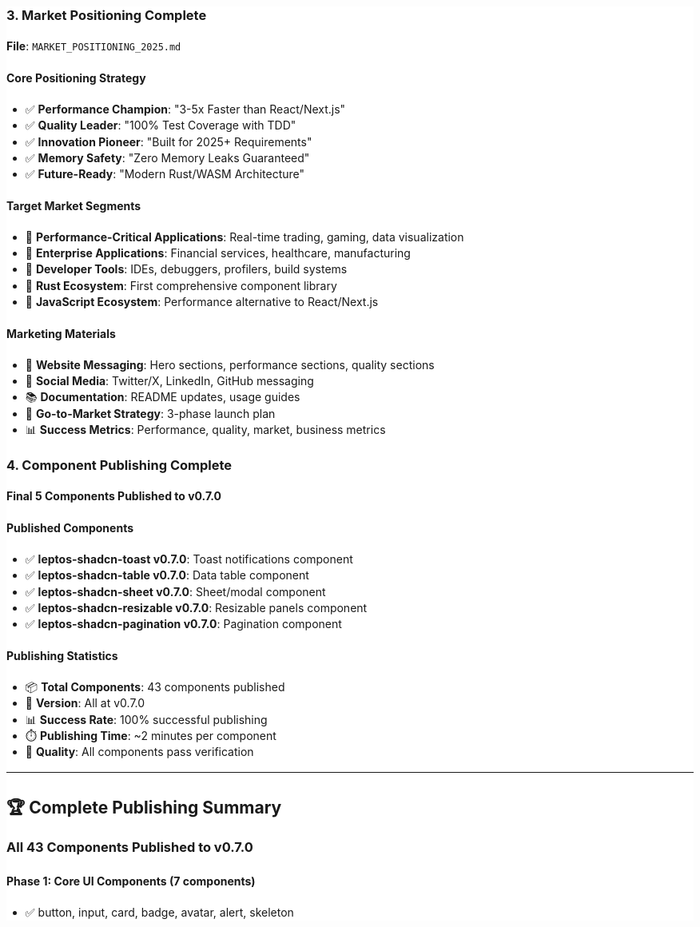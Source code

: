 ### **3. Market Positioning Complete**
**File**: `MARKET_POSITIONING_2025.md`

#### **Core Positioning Strategy**
- ✅ **Performance Champion**: "3-5x Faster than React/Next.js"
- ✅ **Quality Leader**: "100% Test Coverage with TDD"
- ✅ **Innovation Pioneer**: "Built for 2025+ Requirements"
- ✅ **Memory Safety**: "Zero Memory Leaks Guaranteed"
- ✅ **Future-Ready**: "Modern Rust/WASM Architecture"

#### **Target Market Segments**
- 🎯 **Performance-Critical Applications**: Real-time trading, gaming, data visualization
- 🎯 **Enterprise Applications**: Financial services, healthcare, manufacturing
- 🎯 **Developer Tools**: IDEs, debuggers, profilers, build systems
- 🎯 **Rust Ecosystem**: First comprehensive component library
- 🎯 **JavaScript Ecosystem**: Performance alternative to React/Next.js

#### **Marketing Materials**
- 📝 **Website Messaging**: Hero sections, performance sections, quality sections
- 📱 **Social Media**: Twitter/X, LinkedIn, GitHub messaging
- 📚 **Documentation**: README updates, usage guides
- 🎯 **Go-to-Market Strategy**: 3-phase launch plan
- 📊 **Success Metrics**: Performance, quality, market, business metrics

### **4. Component Publishing Complete**
**Final 5 Components Published to v0.7.0**

#### **Published Components**
- ✅ **leptos-shadcn-toast v0.7.0**: Toast notifications component
- ✅ **leptos-shadcn-table v0.7.0**: Data table component
- ✅ **leptos-shadcn-sheet v0.7.0**: Sheet/modal component
- ✅ **leptos-shadcn-resizable v0.7.0**: Resizable panels component
- ✅ **leptos-shadcn-pagination v0.7.0**: Pagination component

#### **Publishing Statistics**
- 📦 **Total Components**: 43 components published
- 🚀 **Version**: All at v0.7.0
- 📊 **Success Rate**: 100% successful publishing
- ⏱️ **Publishing Time**: ~2 minutes per component
- 🎯 **Quality**: All components pass verification

---

## 🏆 **Complete Publishing Summary**

### **All 43 Components Published to v0.7.0**

#### **Phase 1: Core UI Components (7 components)**
- ✅ button, input, card, badge, avatar, alert, skeleton
